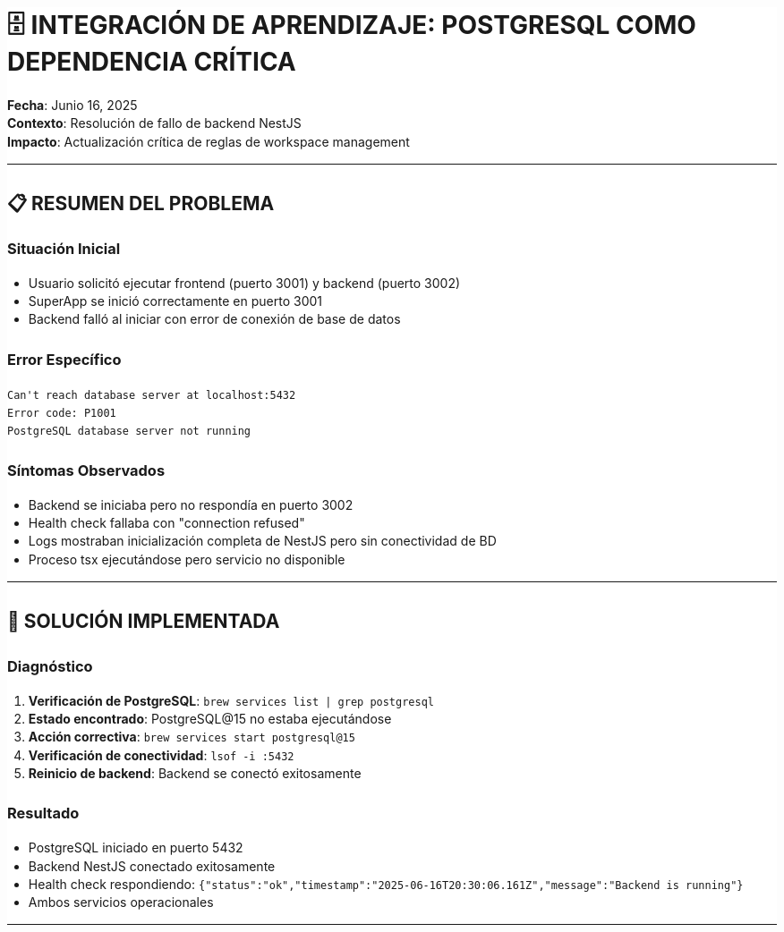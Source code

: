 # 🗄️ INTEGRACIÓN DE APRENDIZAJE: POSTGRESQL COMO DEPENDENCIA CRÍTICA

**Fecha**: Junio 16, 2025  
**Contexto**: Resolución de fallo de backend NestJS  
**Impacto**: Actualización crítica de reglas de workspace management

---

## 📋 RESUMEN DEL PROBLEMA

### **Situación Inicial**
- Usuario solicitó ejecutar frontend (puerto 3001) y backend (puerto 3002)
- SuperApp se inició correctamente en puerto 3001
- Backend falló al iniciar con error de conexión de base de datos

### **Error Específico**
```
Can't reach database server at localhost:5432
Error code: P1001
PostgreSQL database server not running
```

### **Síntomas Observados**
- Backend se iniciaba pero no respondía en puerto 3002
- Health check fallaba con "connection refused"
- Logs mostraban inicialización completa de NestJS pero sin conectividad de BD
- Proceso tsx ejecutándose pero servicio no disponible

---

## 🔧 SOLUCIÓN IMPLEMENTADA

### **Diagnóstico**
1. **Verificación de PostgreSQL**: `brew services list | grep postgresql`
2. **Estado encontrado**: PostgreSQL@15 no estaba ejecutándose
3. **Acción correctiva**: `brew services start postgresql@15`
4. **Verificación de conectividad**: `lsof -i :5432`
5. **Reinicio de backend**: Backend se conectó exitosamente

### **Resultado**
- PostgreSQL iniciado en puerto 5432
- Backend NestJS conectado exitosamente
- Health check respondiendo: `{"status":"ok","timestamp":"2025-06-16T20:30:06.161Z","message":"Backend is running"}`
- Ambos servicios operacionales

---
